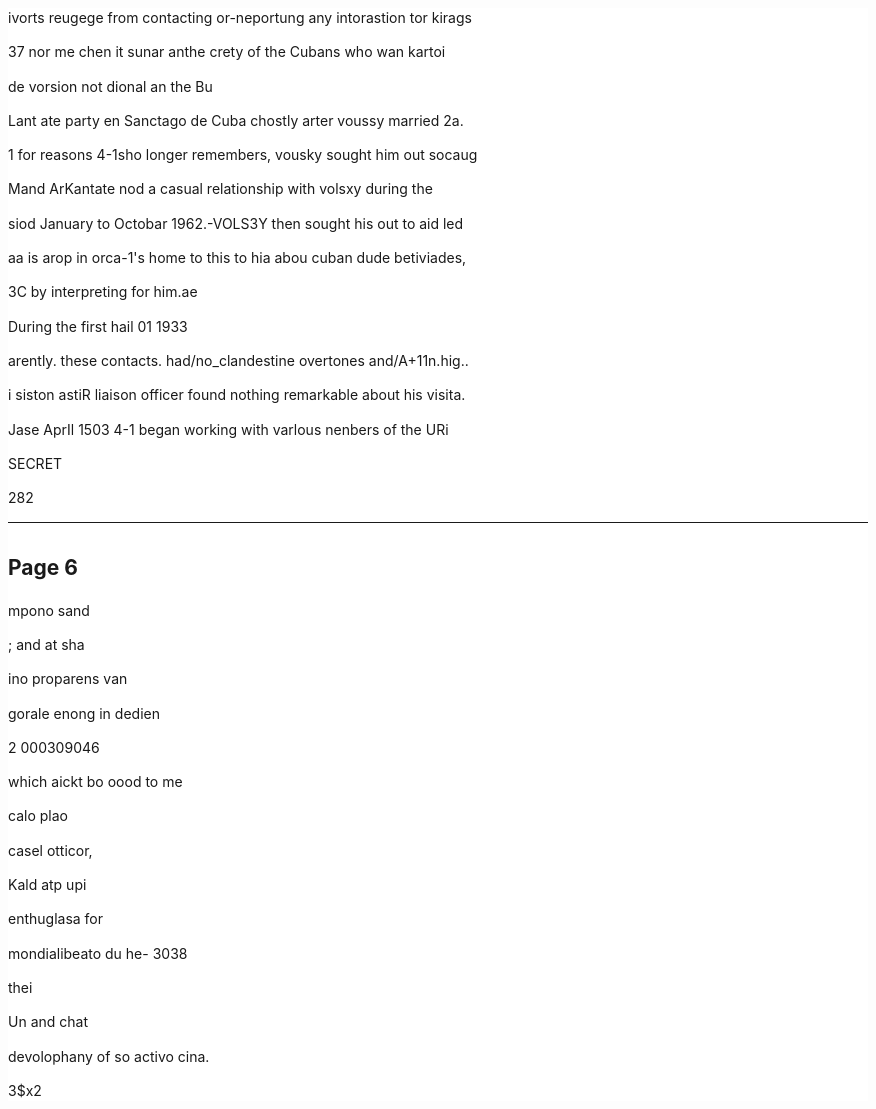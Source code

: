 ivorts reugege from contacting or-neportung any intorastion tor kirags

37 nor me chen it sunar anthe crety of the Cubans who wan kartoi

de vorsion not dional an the Bu

Lant ate party en Sanctago de Cuba chostly arter voussy married 2a.

1 for reasons 4-1sho longer remembers, vousky sought him out socaug

Mand ArKantate nod a casual relationship with volsxy during the

siod January to Octobar 1962.-VOLS3Y then sought his out to aid led

aa is arop in orca-1's home to this to hia abou cuban dude betiviades,

3C by interpreting for him.ae

During the first hail 01 1933

arently. these contacts. had/no_clandestine overtones and/A+11n.hig..

i siston astiR liaison officer found nothing remarkable about his visita.

Jase AprIl 1503 4-1 began working with varlous nenbers of the URi

SECRET

282

---

## Page 6

mpono sand

; and at sha

ino proparens van

gorale enong in dedien

2 000309046

which aickt bo oood to me

calo plao

casel otticor,

Kald atp upi

enthuglasa for

mondialibeato du he- 3038

thei

Un and chat

devolophany of so activo cina.

3$x2
